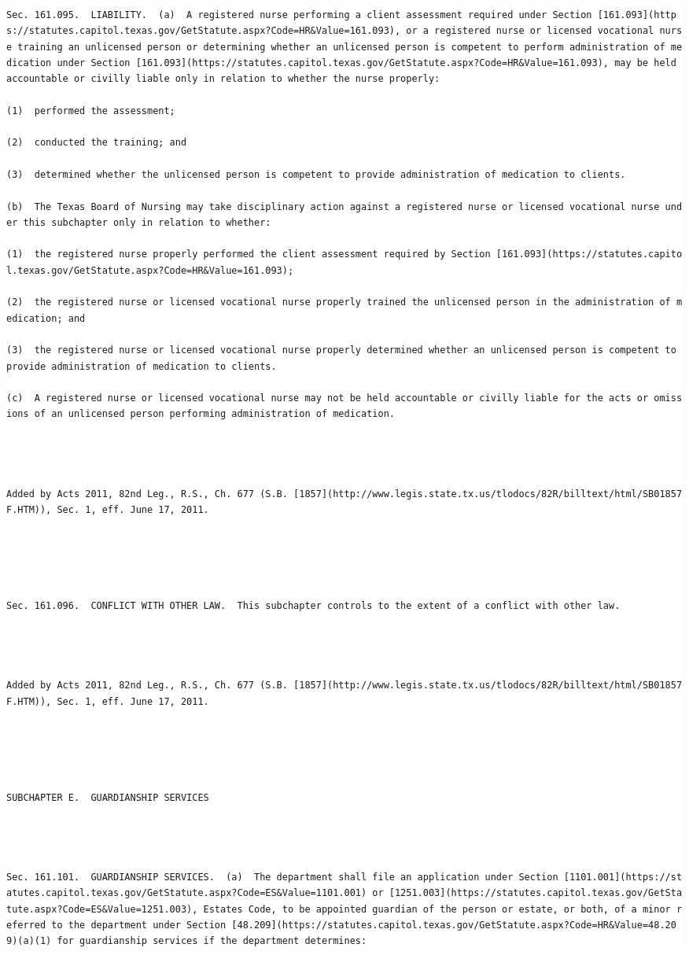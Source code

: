     
    
    
    Sec. 161.095.  LIABILITY.  (a)  A registered nurse performing a client assessment required under Section [161.093](https://statutes.capitol.texas.gov/GetStatute.aspx?Code=HR&Value=161.093), or a registered nurse or licensed vocational nurse training an unlicensed person or determining whether an unlicensed person is competent to perform administration of medication under Section [161.093](https://statutes.capitol.texas.gov/GetStatute.aspx?Code=HR&Value=161.093), may be held accountable or civilly liable only in relation to whether the nurse properly:
    
    (1)  performed the assessment;
    
    (2)  conducted the training; and
    
    (3)  determined whether the unlicensed person is competent to provide administration of medication to clients.
    
    (b)  The Texas Board of Nursing may take disciplinary action against a registered nurse or licensed vocational nurse under this subchapter only in relation to whether:
    
    (1)  the registered nurse properly performed the client assessment required by Section [161.093](https://statutes.capitol.texas.gov/GetStatute.aspx?Code=HR&Value=161.093);
    
    (2)  the registered nurse or licensed vocational nurse properly trained the unlicensed person in the administration of medication; and
    
    (3)  the registered nurse or licensed vocational nurse properly determined whether an unlicensed person is competent to provide administration of medication to clients.
    
    (c)  A registered nurse or licensed vocational nurse may not be held accountable or civilly liable for the acts or omissions of an unlicensed person performing administration of medication.
    
    
    
    
    Added by Acts 2011, 82nd Leg., R.S., Ch. 677 (S.B. [1857](http://www.legis.state.tx.us/tlodocs/82R/billtext/html/SB01857F.HTM)), Sec. 1, eff. June 17, 2011.
    
    
    
    
    
    Sec. 161.096.  CONFLICT WITH OTHER LAW.  This subchapter controls to the extent of a conflict with other law.
    
    
    
    
    Added by Acts 2011, 82nd Leg., R.S., Ch. 677 (S.B. [1857](http://www.legis.state.tx.us/tlodocs/82R/billtext/html/SB01857F.HTM)), Sec. 1, eff. June 17, 2011.
    
    
    
    
    
    SUBCHAPTER E.  GUARDIANSHIP SERVICES
    
      
    
    
    Sec. 161.101.  GUARDIANSHIP SERVICES.  (a)  The department shall file an application under Section [1101.001](https://statutes.capitol.texas.gov/GetStatute.aspx?Code=ES&Value=1101.001) or [1251.003](https://statutes.capitol.texas.gov/GetStatute.aspx?Code=ES&Value=1251.003), Estates Code, to be appointed guardian of the person or estate, or both, of a minor referred to the department under Section [48.209](https://statutes.capitol.texas.gov/GetStatute.aspx?Code=HR&Value=48.209)(a)(1) for guardianship services if the department determines:
    